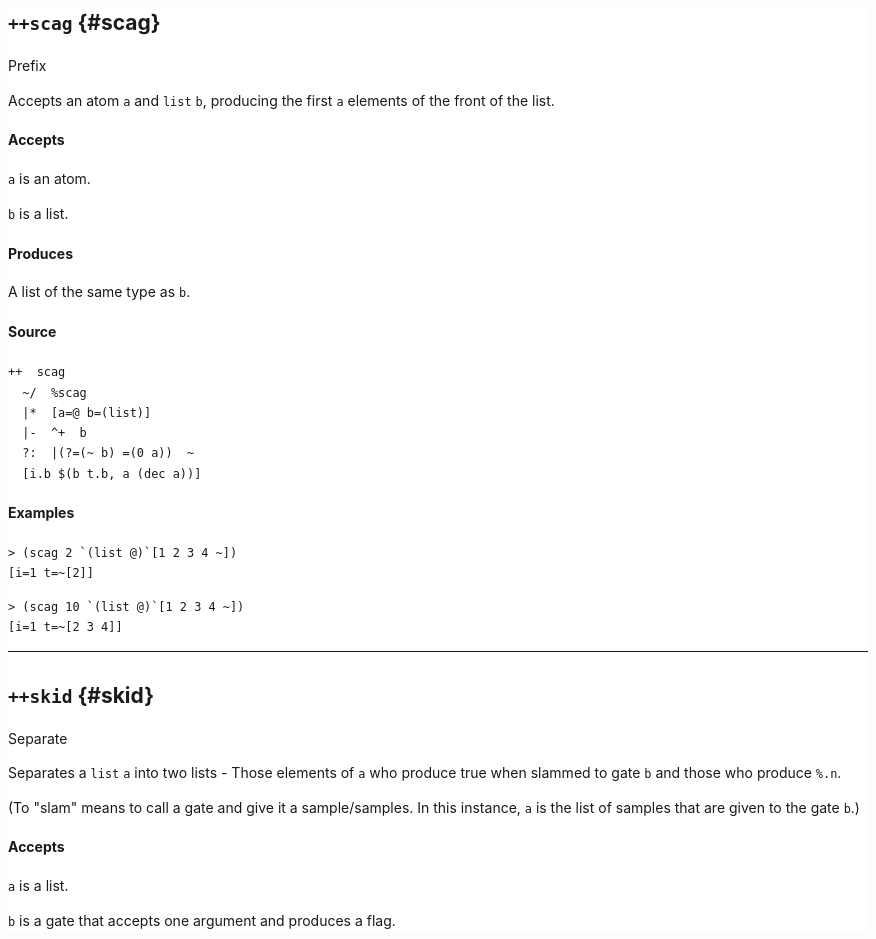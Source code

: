 
## `++scag` {#scag}

Prefix

Accepts an atom `a` and `list` `b`, producing the first `a` elements of the front of the list.

#### Accepts

`a` is an atom.

`b` is a list.

#### Produces

A list of the same type as `b`.

#### Source

```hoon
++  scag
  ~/  %scag
  |*  [a=@ b=(list)]
  |-  ^+  b
  ?:  |(?=(~ b) =(0 a))  ~
  [i.b $(b t.b, a (dec a))]
```

#### Examples

```
> (scag 2 `(list @)`[1 2 3 4 ~])
[i=1 t=~[2]]
```

```
> (scag 10 `(list @)`[1 2 3 4 ~])
[i=1 t=~[2 3 4]]
```

---

## `++skid` {#skid}

Separate

Separates a `list` `a` into two lists - Those elements of `a` who produce true when slammed to gate `b` and those who produce `%.n`.

(To "slam" means to call a gate and give it a sample/samples. In this instance, `a` is the list of samples that are given to the gate `b`.)

#### Accepts

`a` is a list.

`b` is a gate that accepts one argument and produces a flag.
